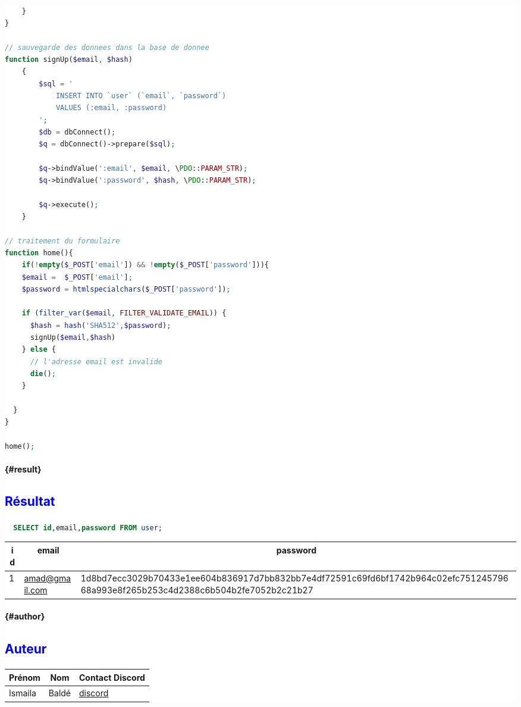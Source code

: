 ```php
    }
}

// sauvegarde des donnees dans la base de donnee 
function signUp($email, $hash)
    {
        $sql = '
            INSERT INTO `user` (`email`, `password`)
            VALUES (:email, :password)  
        ';
        $db = dbConnect();
        $q = dbConnect()->prepare($sql);

        $q->bindValue(':email', $email, \PDO::PARAM_STR);
        $q->bindValue(':password', $hash, \PDO::PARAM_STR);

        $q->execute();
    } 
  
// traitement du formulaire
function home(){
    if(!empty($_POST['email']) && !empty($_POST['password'])){
    $email =  $_POST['email'];
    $password = htmlspecialchars($_POST['password']);

    if (filter_var($email, FILTER_VALIDATE_EMAIL)) {
      $hash = hash('SHA512',$password);
      signUp($email,$hash)
    } else {
      // l'adresse email est invalide
      die();
    }

  }
}

home();
```
#### {#result}
<h2 style="color:blue"> Résultat</h2>  

```sql
  SELECT id,email,password FROM user;
```

| id | email             | password       |
|----|-------------------|----------------|
| 1  | amad@gmail.com | 1d8bd7ecc3029b70433e1ee604b836917d7bb832bb7e4df72591c69fd6bf1742b964c02efc75124579668a993e8f265b253c4d2388c6b504b2fe7052b2c21b27     |




#### {#author}
<h2 style="color:blue"> Auteur</h2>  


| Prénom     | Nom        | Contact Discord|     
|------------|------------|----------------| 
| Ismaila    | Baldé      |[discord](https://discord.gg/TuPCmYD8Ex)       |    
